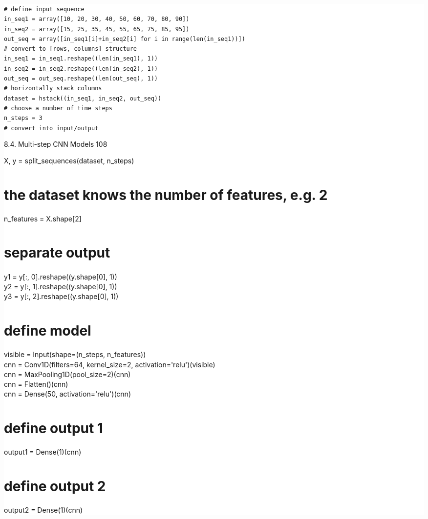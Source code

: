     # define input sequence
    in_seq1 = array([10, 20, 30, 40, 50, 60, 70, 80, 90])
    in_seq2 = array([15, 25, 35, 45, 55, 65, 75, 85, 95])
    out_seq = array([in_seq1[i]+in_seq2[i] for i in range(len(in_seq1))])
    # convert to [rows, columns] structure
    in_seq1 = in_seq1.reshape((len(in_seq1), 1))
    in_seq2 = in_seq2.reshape((len(in_seq2), 1))
    out_seq = out_seq.reshape((len(out_seq), 1))
    # horizontally stack columns
    dataset = hstack((in_seq1, in_seq2, out_seq))
    # choose a number of time steps
    n_steps = 3
    # convert into input/output

8.4. Multi-step CNN Models 108

X, y = split\_sequences(dataset, n\_steps)

the dataset knows the number of features, e.g. 2
================================================

n\_features = X.shape[2]

separate output
===============

y1 = y[:, 0].reshape((y.shape[0], 1))\
 y2 = y[:, 1].reshape((y.shape[0], 1))\
 y3 = y[:, 2].reshape((y.shape[0], 1))

define model
============

visible = Input(shape=(n\_steps, n\_features))\
 cnn = Conv1D(filters=64, kernel\_size=2, activation='relu')(visible)\
 cnn = MaxPooling1D(pool\_size=2)(cnn)\
 cnn = Flatten()(cnn)\
 cnn = Dense(50, activation='relu')(cnn)

define output 1
===============

output1 = Dense(1)(cnn)

define output 2
===============

output2 = Dense(1)(cnn)
